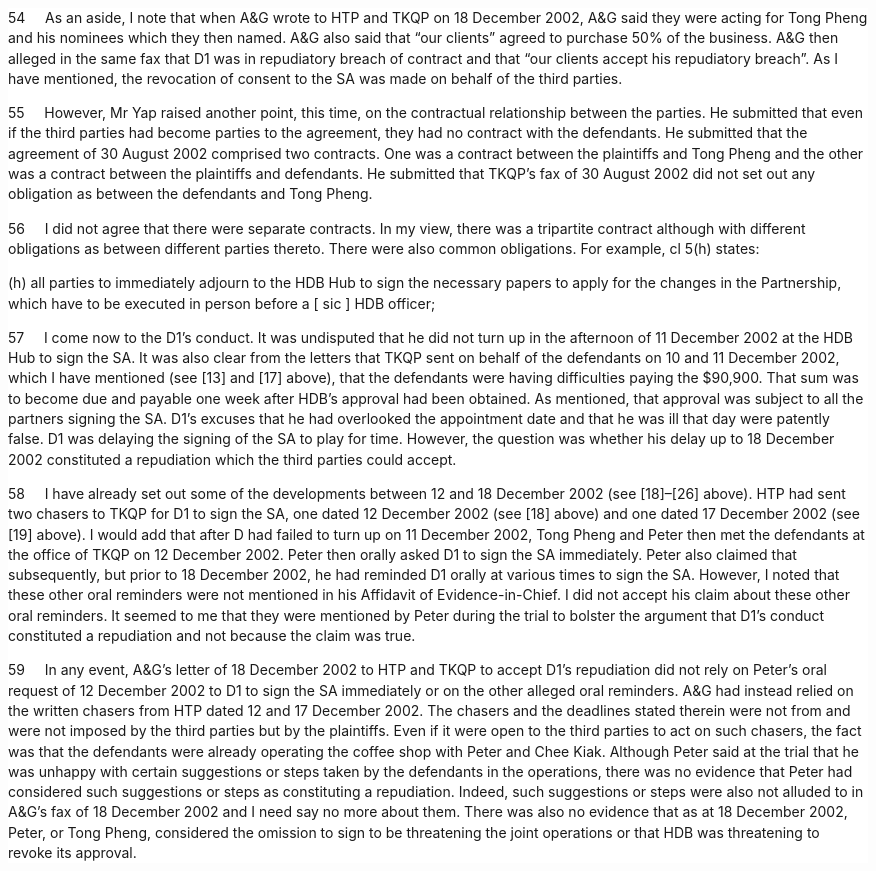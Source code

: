 54     As an aside, I note that when A&G wrote to HTP and TKQP on 18 December 2002, A&G said they were acting for Tong Pheng and his nominees which they then named. A&G also said that “our clients” agreed to purchase 50% of the business. A&G then alleged in the same fax that D1 was in repudiatory breach of contract and that “our clients accept his repudiatory breach”. As I have mentioned, the revocation of consent to the SA was made on behalf of the third parties. 

55     However, Mr Yap raised another point, this time, on the contractual relationship between the parties. He submitted that even if the third parties had become parties to the agreement, they had no contract with the defendants. He submitted that the agreement of 30 August 2002 comprised two contracts. One was a contract between the plaintiffs and Tong Pheng and the other was a contract between the plaintiffs and defendants. He submitted that TKQP’s fax of 30 August 2002 did not set out any obligation as between the defendants and Tong Pheng. 

56     I did not agree that there were separate contracts. In my view, there was a tripartite contract although with different obligations as between different parties thereto. There were also common obligations. For example, cl 5(h) states: 


 (h) all parties to immediately adjourn to the HDB Hub to sign the necessary papers to apply for the changes in the Partnership, which have to be executed in person before a [ sic ] HDB officer; 

57     I come now to the D1’s conduct. It was undisputed that he did not turn up in the afternoon of 11 December 2002 at the HDB Hub to sign the SA. It was also clear from the letters that TKQP sent on behalf of the defendants on 10 and 11 December 2002, which I have mentioned (see [13] and [17] above), that the defendants were having difficulties paying the $90,900. That sum was to become due and payable one week after HDB’s approval had been obtained. As mentioned, that approval was subject to all the partners signing the SA. D1’s excuses that he had overlooked the appointment date and that he was ill that day were patently false. D1 was delaying the signing of the SA to play for time. However, the question was whether his delay up to 18 December 2002 constituted a repudiation which the third parties could accept. 

58     I have already set out some of the developments between 12 and 18 December 2002 (see [18]–[26] above). HTP had sent two chasers to TKQP for D1 to sign the SA, one dated 12 December 2002 (see [18] above) and one dated 17 December 2002 (see [19] above). I would add that after D had failed to turn up on 11 December 2002, Tong Pheng and Peter then met the defendants at the office of TKQP on 12 December 2002. Peter then orally asked D1 to sign the SA immediately. Peter also claimed that subsequently, but prior to 18 December 2002, he had reminded D1 orally at various times to sign the SA. However, I noted that these other oral reminders were not mentioned in his Affidavit of Evidence-in-Chief. I did not accept his claim about these other oral reminders. It seemed to me that they were mentioned by Peter during the trial to bolster the argument that D1’s conduct constituted a repudiation and not because the claim was true. 

59     In any event, A&G’s letter of 18 December 2002 to HTP and TKQP to accept D1’s repudiation did not rely on Peter’s oral request of 12 December 2002 to D1 to sign the SA immediately or on the other alleged oral reminders. A&G had instead relied on the written chasers from HTP dated 12 and 17 December 2002. The chasers and the deadlines stated therein were not from and were not imposed by the third parties but by the plaintiffs. Even if it were open to the third parties to act on such chasers, the fact was that the defendants were already operating the coffee shop with Peter and Chee Kiak. Although Peter said at the trial that he was unhappy with certain suggestions or steps taken by the defendants in the operations, there was no evidence that Peter had considered such suggestions or steps as constituting a repudiation. Indeed, such suggestions or steps were also not alluded to in A&G’s fax of 18 December 2002 and I need say no more about them. There was also no evidence that as at 18 December 2002, Peter, or Tong Pheng, considered the omission to sign to be threatening the joint operations or that HDB was threatening to revoke its approval. 
